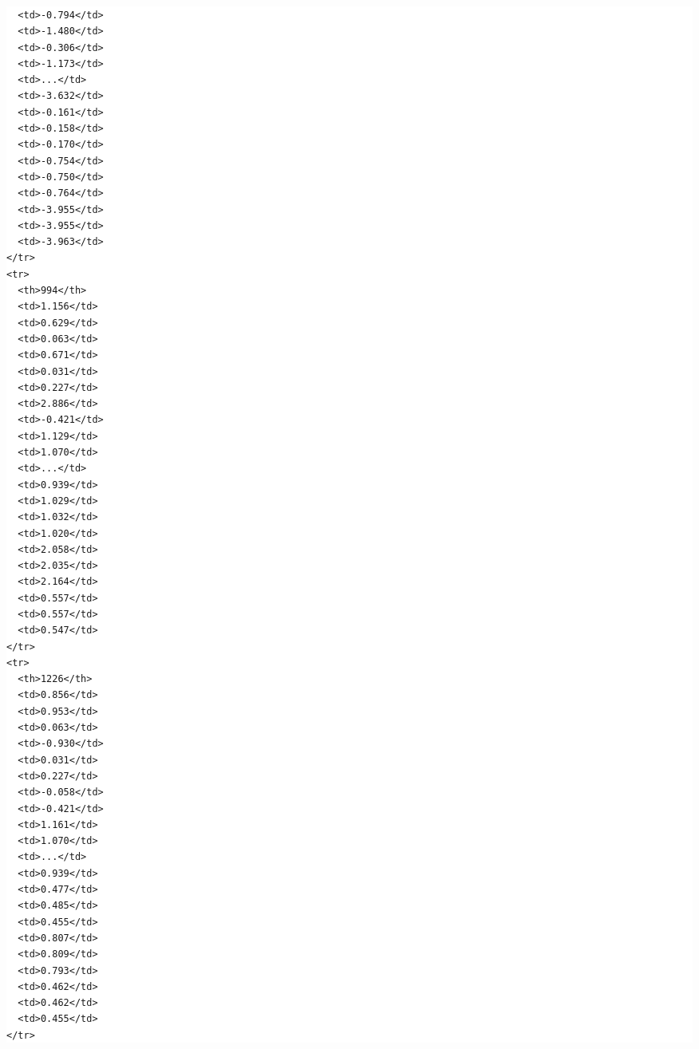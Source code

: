       <td>-0.794</td>
      <td>-1.480</td>
      <td>-0.306</td>
      <td>-1.173</td>
      <td>...</td>
      <td>-3.632</td>
      <td>-0.161</td>
      <td>-0.158</td>
      <td>-0.170</td>
      <td>-0.754</td>
      <td>-0.750</td>
      <td>-0.764</td>
      <td>-3.955</td>
      <td>-3.955</td>
      <td>-3.963</td>
    </tr>
    <tr>
      <th>994</th>
      <td>1.156</td>
      <td>0.629</td>
      <td>0.063</td>
      <td>0.671</td>
      <td>0.031</td>
      <td>0.227</td>
      <td>2.886</td>
      <td>-0.421</td>
      <td>1.129</td>
      <td>1.070</td>
      <td>...</td>
      <td>0.939</td>
      <td>1.029</td>
      <td>1.032</td>
      <td>1.020</td>
      <td>2.058</td>
      <td>2.035</td>
      <td>2.164</td>
      <td>0.557</td>
      <td>0.557</td>
      <td>0.547</td>
    </tr>
    <tr>
      <th>1226</th>
      <td>0.856</td>
      <td>0.953</td>
      <td>0.063</td>
      <td>-0.930</td>
      <td>0.031</td>
      <td>0.227</td>
      <td>-0.058</td>
      <td>-0.421</td>
      <td>1.161</td>
      <td>1.070</td>
      <td>...</td>
      <td>0.939</td>
      <td>0.477</td>
      <td>0.485</td>
      <td>0.455</td>
      <td>0.807</td>
      <td>0.809</td>
      <td>0.793</td>
      <td>0.462</td>
      <td>0.462</td>
      <td>0.455</td>
    </tr>